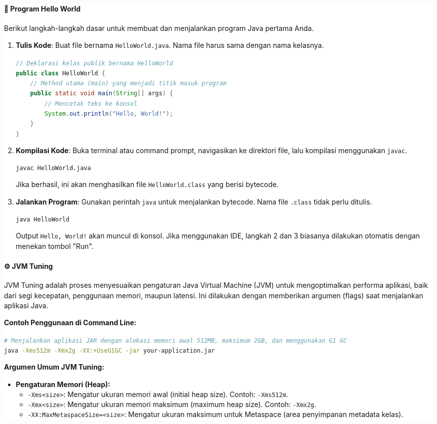 #### 👋 Program Hello World

Berikut langkah-langkah dasar untuk membuat dan menjalankan program Java pertama Anda.

1.  **Tulis Kode**:
    Buat file bernama `HelloWorld.java`. Nama file harus sama dengan nama kelasnya.

    ```java
    // Deklarasi kelas publik bernama HelloWorld
    public class HelloWorld {
        // Method utama (main) yang menjadi titik masuk program
        public static void main(String[] args) {
            // Mencetak teks ke konsol
            System.out.println("Hello, World!");
        }
    }
    ```

2.  **Kompilasi Kode**:
    Buka terminal atau command prompt, navigasikan ke direktori file, lalu kompilasi menggunakan `javac`.

    ```bash
    javac HelloWorld.java
    ```

    Jika berhasil, ini akan menghasilkan file `HelloWorld.class` yang berisi bytecode.

3.  **Jalankan Program**:
    Gunakan perintah `java` untuk menjalankan bytecode. Nama file `.class` tidak perlu ditulis.

    ```bash
    java HelloWorld
    ```

    Output `Hello, World!` akan muncul di konsol. Jika menggunakan IDE, langkah 2 dan 3 biasanya dilakukan otomatis dengan menekan tombol "Run".

#### ⚙️ JVM Tuning

JVM Tuning adalah proses menyesuaikan pengaturan Java Virtual Machine (JVM) untuk mengoptimalkan performa aplikasi, baik dari segi kecepatan, penggunaan memori, maupun latensi. Ini dilakukan dengan memberikan argumen (flags) saat menjalankan aplikasi Java.

**Contoh Penggunaan di Command Line:**

```bash
# Menjalankan aplikasi JAR dengan alokasi memori awal 512MB, maksimum 2GB, dan menggunakan G1 GC
java -Xms512m -Xmx2g -XX:+UseG1GC -jar your-application.jar
```

**Argumen Umum JVM Tuning:**

*   **Pengaturan Memori (Heap):**
    *   `-Xms<size>`: Mengatur ukuran memori awal (initial heap size). Contoh: `-Xms512m`.
    *   `-Xmx<size>`: Mengatur ukuran memori maksimum (maximum heap size). Contoh: `-Xmx2g`.
    *   `-XX:MaxMetaspaceSize=<size>`: Mengatur ukuran maksimum untuk Metaspace (area penyimpanan metadata kelas).
